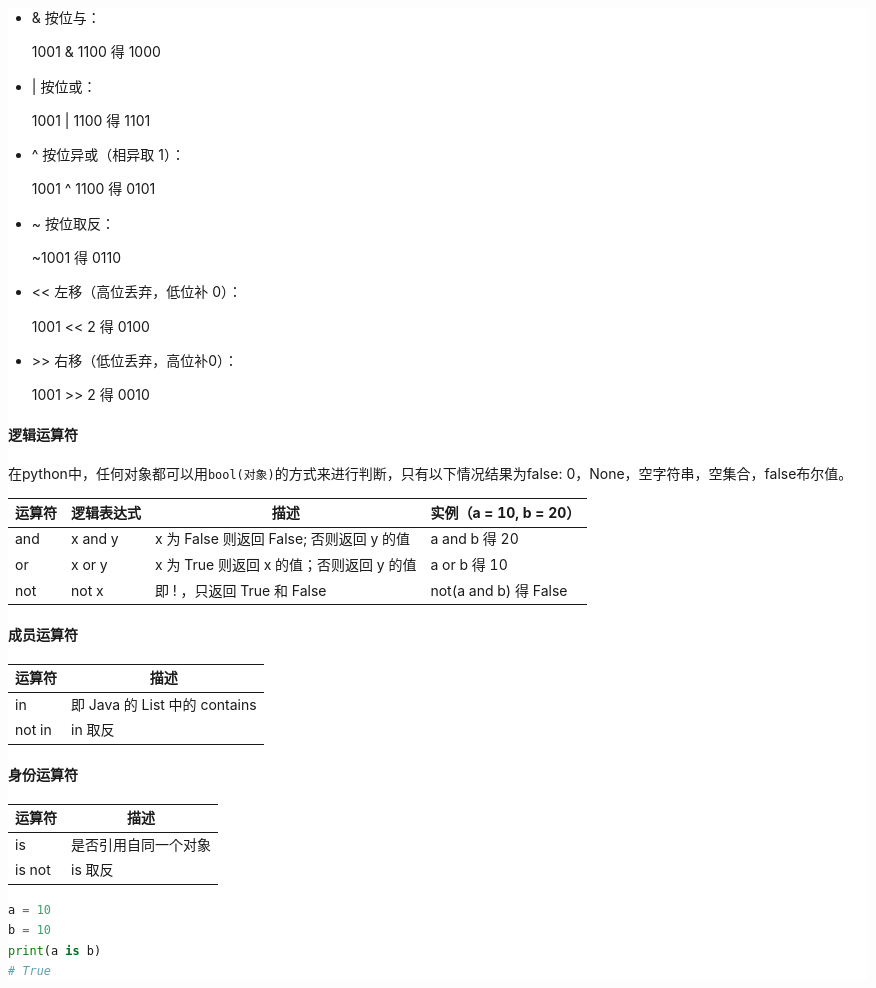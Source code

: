* & 按位与：

  1001 & 1100 得 1000  

* | 按位或：

  1001 | 1100 得 1101

* ^ 按位异或（相异取 1）：

  1001 ^ 1100 得 0101

* ~ 按位取反：

  ~1001 得 0110

* << 左移（高位丢弃，低位补 0）：

  1001 << 2 得 0100

* \>> 右移（低位丢弃，高位补0）：

  1001 >> 2 得 0010

#### 逻辑运算符  

在python中，任何对象都可以用```bool(对象)```的方式来进行判断，只有以下情况结果为false:
0，None，空字符串，空集合，false布尔值。  

| 运算符 | 逻辑表达式 | 描述                                     | 实例（a = 10, b = 20） |
| ------ | ---------- | ---------------------------------------- | ---------------------- |
| and    | x and y    | x 为 False 则返回 False; 否则返回 y 的值 | a and b 得 20          |
| or     | x or y     | x 为 True 则返回 x 的值；否则返回 y 的值 | a or b 得 10           |
| not    | not x      | 即 ! ，只返回 True 和 False              | not(a and b) 得 False  |

#### 成员运算符

| 运算符 | 描述                          |
| ------ | ----------------------------- |
| in     | 即 Java 的 List 中的 contains |
| not in | in 取反                       |

#### 身份运算符

| 运算符 | 描述                 |
| ------ | -------------------- |
| is     | 是否引用自同一个对象 |
| is not | is 取反              |

```python
a = 10
b = 10
print(a is b)
# True
```
